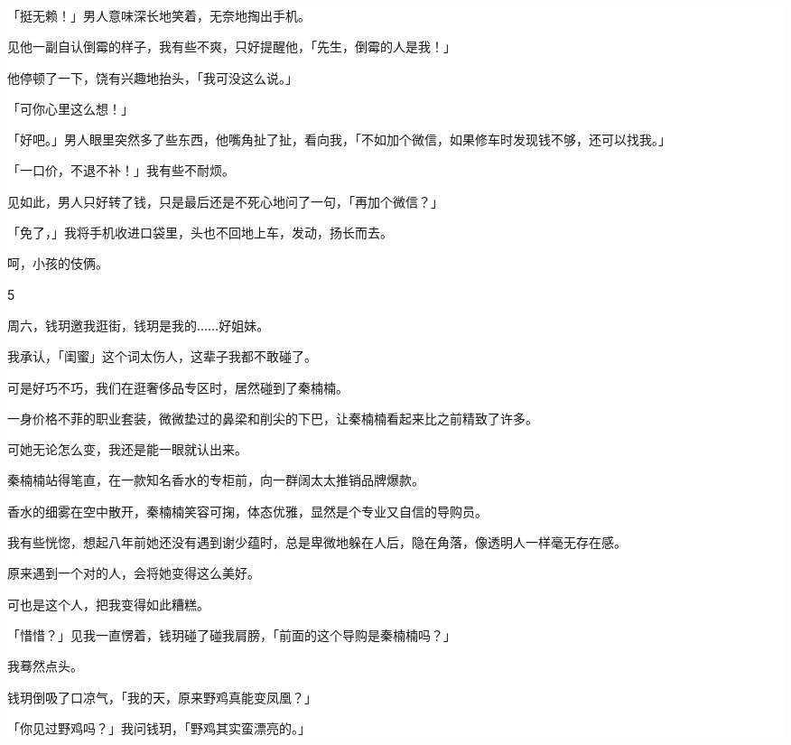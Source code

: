 
「挺无赖！」男人意味深长地笑着，无奈地掏出手机。


见他一副自认倒霉的样子，我有些不爽，只好提醒他，「先生，倒霉的人是我！」


他停顿了一下，饶有兴趣地抬头，「我可没这么说。」


「可你心里这么想！」


「好吧。」男人眼里突然多了些东西，他嘴角扯了扯，看向我，「不如加个微信，如果修车时发现钱不够，还可以找我。」


「一口价，不退不补！」我有些不耐烦。


见如此，男人只好转了钱，只是最后还是不死心地问了一句，「再加个微信？」


「免了，」我将手机收进口袋里，头也不回地上车，发动，扬长而去。


呵，小孩的伎俩。


5


周六，钱玥邀我逛街，钱玥是我的……好姐妹。


我承认，「闺蜜」这个词太伤人，这辈子我都不敢碰了。


可是好巧不巧，我们在逛奢侈品专区时，居然碰到了秦楠楠。


一身价格不菲的职业套装，微微垫过的鼻梁和削尖的下巴，让秦楠楠看起来比之前精致了许多。


可她无论怎么变，我还是能一眼就认出来。


秦楠楠站得笔直，在一款知名香水的专柜前，向一群阔太太推销品牌爆款。


香水的细雾在空中散开，秦楠楠笑容可掬，体态优雅，显然是个专业又自信的导购员。


我有些恍惚，想起八年前她还没有遇到谢少蕴时，总是卑微地躲在人后，隐在角落，像透明人一样毫无存在感。


原来遇到一个对的人，会将她变得这么美好。


可也是这个人，把我变得如此糟糕。


「惜惜？」见我一直愣着，钱玥碰了碰我肩膀，「前面的这个导购是秦楠楠吗？」


我蓦然点头。


钱玥倒吸了口凉气，「我的天，原来野鸡真能变凤凰？」


「你见过野鸡吗？」我问钱玥，「野鸡其实蛮漂亮的。」

